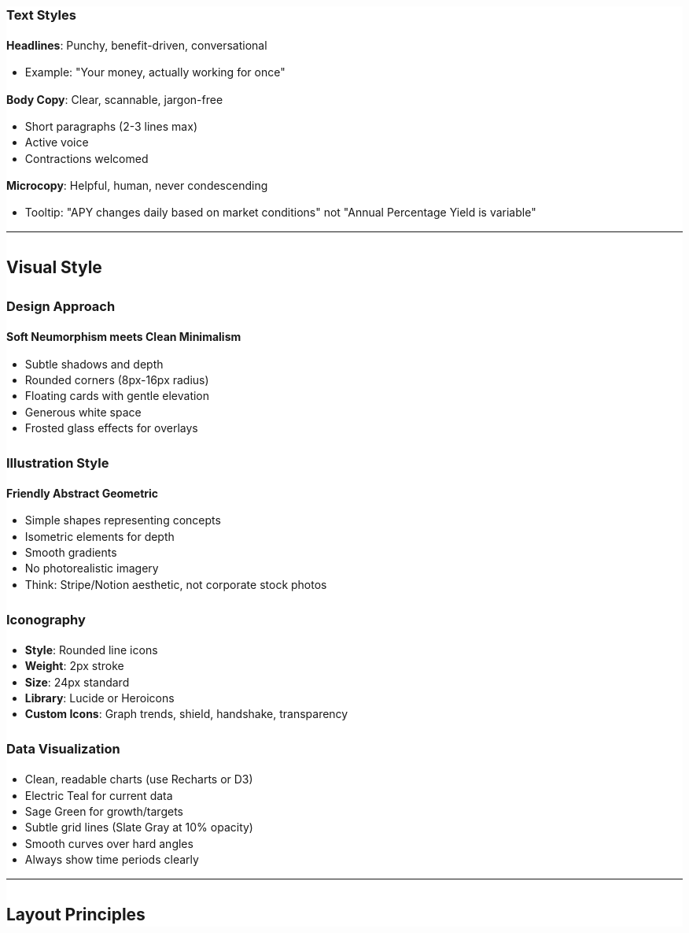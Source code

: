 ### Text Styles

**Headlines**: Punchy, benefit-driven, conversational
- Example: "Your money, actually working for once"

**Body Copy**: Clear, scannable, jargon-free
- Short paragraphs (2-3 lines max)
- Active voice
- Contractions welcomed

**Microcopy**: Helpful, human, never condescending
- Tooltip: "APY changes daily based on market conditions" not "Annual Percentage Yield is variable"

---

## Visual Style

### Design Approach
**Soft Neumorphism meets Clean Minimalism**
- Subtle shadows and depth
- Rounded corners (8px-16px radius)
- Floating cards with gentle elevation
- Generous white space
- Frosted glass effects for overlays

### Illustration Style
**Friendly Abstract Geometric**
- Simple shapes representing concepts
- Isometric elements for depth
- Smooth gradients
- No photorealistic imagery
- Think: Stripe/Notion aesthetic, not corporate stock photos

### Iconography
- **Style**: Rounded line icons
- **Weight**: 2px stroke
- **Size**: 24px standard
- **Library**: Lucide or Heroicons
- **Custom Icons**: Graph trends, shield, handshake, transparency

### Data Visualization
- Clean, readable charts (use Recharts or D3)
- Electric Teal for current data
- Sage Green for growth/targets
- Subtle grid lines (Slate Gray at 10% opacity)
- Smooth curves over hard angles
- Always show time periods clearly

---

## Layout Principles
